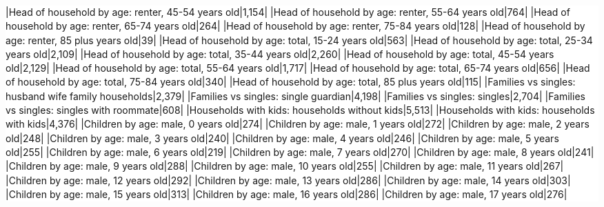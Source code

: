 |Head of household by age: renter, 45-54 years old|1,154|
|Head of household by age: renter, 55-64 years old|764|
|Head of household by age: renter, 65-74 years old|264|
|Head of household by age: renter, 75-84 years old|128|
|Head of household by age: renter, 85 plus years old|39|
|Head of household by age: total, 15-24 years old|563|
|Head of household by age: total, 25-34 years old|2,109|
|Head of household by age: total, 35-44 years old|2,260|
|Head of household by age: total, 45-54 years old|2,129|
|Head of household by age: total, 55-64 years old|1,717|
|Head of household by age: total, 65-74 years old|656|
|Head of household by age: total, 75-84 years old|340|
|Head of household by age: total, 85 plus years old|115|
|Families vs singles: husband wife family households|2,379|
|Families vs singles: single guardian|4,198|
|Families vs singles: singles|2,704|
|Families vs singles: singles with roommate|608|
|Households with kids: households without kids|5,513|
|Households with kids: households with kids|4,376|
|Children by age: male, 0 years old|274|
|Children by age: male, 1 years old|272|
|Children by age: male, 2 years old|248|
|Children by age: male, 3 years old|240|
|Children by age: male, 4 years old|246|
|Children by age: male, 5 years old|255|
|Children by age: male, 6 years old|219|
|Children by age: male, 7 years old|270|
|Children by age: male, 8 years old|241|
|Children by age: male, 9 years old|288|
|Children by age: male, 10 years old|255|
|Children by age: male, 11 years old|267|
|Children by age: male, 12 years old|292|
|Children by age: male, 13 years old|286|
|Children by age: male, 14 years old|303|
|Children by age: male, 15 years old|313|
|Children by age: male, 16 years old|286|
|Children by age: male, 17 years old|276|